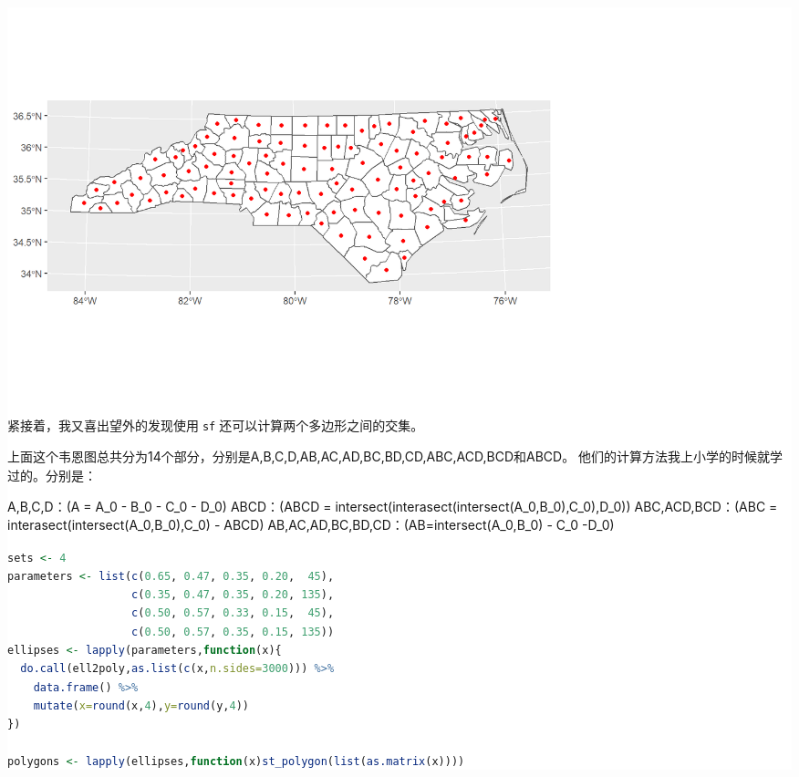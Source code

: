 <img src="figures/fig-unnamed-chunk-8-1.png" width="70%" />

紧接着，我又喜出望外的发现使用 `sf` 还可以计算两个多边形之间的交集。

上面这个韦恩图总共分为14个部分，分别是A,B,C,D,AB,AC,AD,BC,BD,CD,ABC,ACD,BCD和ABCD。
他们的计算方法我上小学的时候就学过的。分别是：

A,B,C,D：\(A = A_0 - B_0 - C_0 - D_0\)
ABCD：\(ABCD = intersect(interasect(intersect(A_0,B_0),C_0),D_0)\)
ABC,ACD,BCD：\(ABC = interasect(intersect(A_0,B_0),C_0) - ABCD\)
AB,AC,AD,BC,BD,CD：\(AB=intersect(A_0,B_0) - C_0 -D_0\)

``` r
sets <- 4
parameters <- list(c(0.65, 0.47, 0.35, 0.20,  45),
                   c(0.35, 0.47, 0.35, 0.20, 135),
                   c(0.50, 0.57, 0.33, 0.15,  45),
                   c(0.50, 0.57, 0.35, 0.15, 135))
ellipses <- lapply(parameters,function(x){
  do.call(ell2poly,as.list(c(x,n.sides=3000))) %>% 
    data.frame() %>% 
    mutate(x=round(x,4),y=round(y,4))
})

polygons <- lapply(ellipses,function(x)st_polygon(list(as.matrix(x))))
```

